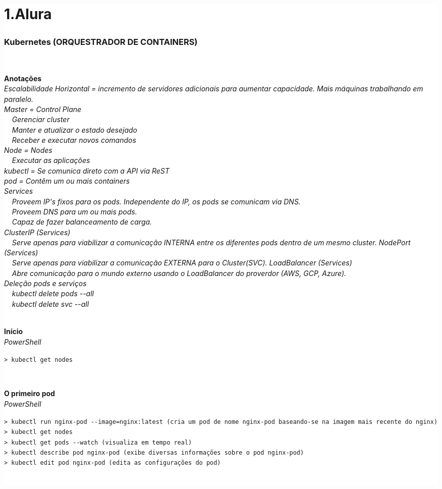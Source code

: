 # 1.Alura

### Kubernetes (ORQUESTRADOR DE CONTAINERS)
<br />

**Anotações**<br>
    *Escalabilidade Horizontal = incremento de servidores adicionais para aumentar capacidade. Mais máquinas trabalhando em paralelo.*<br>
    *Master = Control Plane*<br>
    &nbsp;&nbsp;&nbsp;&nbsp;*Gerenciar cluster*<br>
    &nbsp;&nbsp;&nbsp;&nbsp;*Manter e atualizar o estado desejado*<br>
    &nbsp;&nbsp;&nbsp;&nbsp;*Receber e executar novos comandos*<br>
    *Node = Nodes*<br>
    &nbsp;&nbsp;&nbsp;&nbsp;*Executar as aplicações*<br>
    *kubectl = Se comunica direto com a API via ReST*<br>
    *pod = Contêm um ou mais containers*<br>
    *Services*<br>
    &nbsp;&nbsp;&nbsp;&nbsp;*Proveem IP's fixos para os pods. Independente do IP, os pods se comunicam via DNS.*<br>
    &nbsp;&nbsp;&nbsp;&nbsp;*Proveem DNS para um ou mais pods.*<br>
    &nbsp;&nbsp;&nbsp;&nbsp;*Capaz de fazer balanceamento de carga.*<br>
    *ClusterIP (Services)*<br>
    &nbsp;&nbsp;&nbsp;&nbsp;*Serve apenas para viabilizar a comunicação INTERNA entre os diferentes pods dentro de um mesmo cluster.*
    *NodePort (Services)*<br>
    &nbsp;&nbsp;&nbsp;&nbsp;*Serve apenas para viabilizar a comunicação EXTERNA para o Cluster(SVC).*
    *LoadBalancer (Services)*<br>
    &nbsp;&nbsp;&nbsp;&nbsp;*Abre comunicação para o mundo externo usando o LoadBalancer do proverdor (AWS, GCP, Azure).*<br>
    *Deleção pods e serviços*<br>
    &nbsp;&nbsp;&nbsp;&nbsp;*kubectl delete pods --all*<br>
    &nbsp;&nbsp;&nbsp;&nbsp;*kubectl delete svc --all*<br>
<br />

**Início**<br>
*PowerShell*
```
> kubectl get nodes
```
<br />

**O primeiro pod**<br>
*PowerShell*
```
> kubectl run nginx-pod --image=nginx:latest (cria um pod de nome nginx-pod baseando-se na imagem mais recente do nginx)
> kubectl get nodes 
> kubectl get pods --watch (visualiza em tempo real)
> kubectl describe pod nginx-pod (exibe diversas informações sobre o pod nginx-pod)
> kubectl edit pod nginx-pod (edita as configurações do pod)
```
<br />
